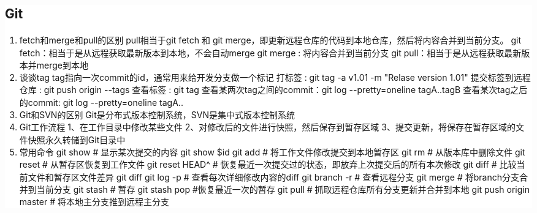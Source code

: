 ## Git

1. fetch和merge和pull的区别
pull相当于git fetch 和 git merge，即更新远程仓库的代码到本地仓库，然后将内容合并到当前分支。
git fetch：相当于是从远程获取最新版本到本地，不会自动merge
git merge :  将内容合并到当前分支
git pull：相当于是从远程获取最新版本并merge到本地
2. 谈谈tag
tag指向一次commit的id，通常用来给开发分支做一个标记
打标签 : git tag -a v1.01 -m "Relase version 1.01"
提交标签到远程仓库 :  git push origin --tags
查看标签 : git tag
查看某两次tag之间的commit：git log --pretty=oneline tagA..tagB
查看某次tag之后的commit: git log --pretty=oneline tagA..
3. Git和SVN的区别
Git是分布式版本控制系统，SVN是集中式版本控制系统
4. Git工作流程
1、在工作目录中修改某些文件
2、对修改后的文件进行快照，然后保存到暂存区域
3、提交更新，将保存在暂存区域的文件快照永久转储到Git目录中
5. 常用命令
git show # 显示某次提交的内容 git show $id
git add <file> # 将工作文件修改提交到本地暂存区
git rm <file> # 从版本库中删除文件
git reset <file> # 从暂存区恢复到工作文件
git reset HEAD^ # 恢复最近一次提交过的状态，即放弃上次提交后的所有本次修改
git diff <file> # 比较当前文件和暂存区文件差异 git diff
git log -p <file> # 查看每次详细修改内容的diff
git branch -r # 查看远程分支
git merge <branch> # 将branch分支合并到当前分支
git stash # 暂存
git stash pop #恢复最近一次的暂存
git pull # 抓取远程仓库所有分支更新并合并到本地
git push origin master # 将本地主分支推到远程主分支